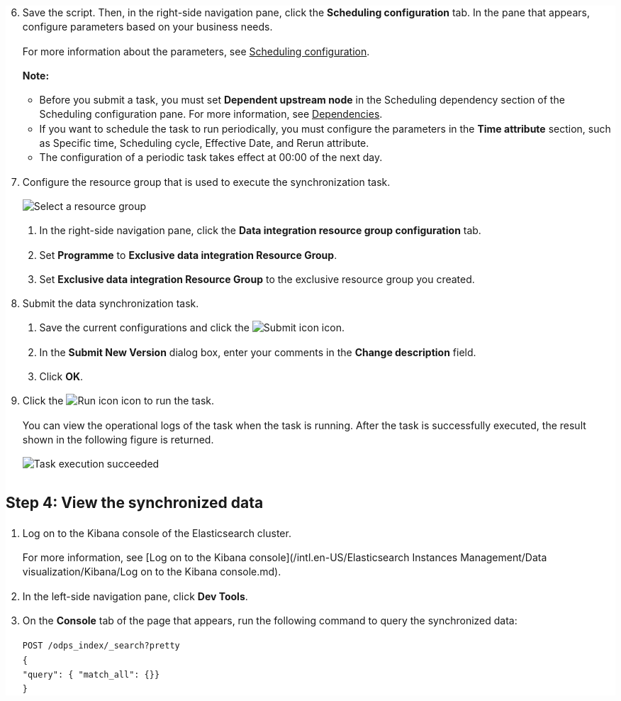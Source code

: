 6.  Save the script. Then, in the right-side navigation pane, click the **Scheduling configuration** tab. In the pane that appears, configure parameters based on your business needs.

    For more information about the parameters, see [Scheduling configuration]().

    **Note:**

    -   Before you submit a task, you must set **Dependent upstream node** in the Scheduling dependency section of the Scheduling configuration pane. For more information, see [Dependencies]().
    -   If you want to schedule the task to run periodically, you must configure the parameters in the **Time attribute** section, such as Specific time, Scheduling cycle, Effective Date, and Rerun attribute.
    -   The configuration of a periodic task takes effect at 00:00 of the next day.
7.  Configure the resource group that is used to execute the synchronization task.

    ![Select a resource group](https://static-aliyun-doc.oss-accelerate.aliyuncs.com/assets/img/en-US/0557359951/p69063.png)

    1.  In the right-side navigation pane, click the **Data integration resource group configuration** tab.

    2.  Set **Programme** to **Exclusive data integration Resource Group**.

    3.  Set **Exclusive data integration Resource Group** to the exclusive resource group you created.

8.  Submit the data synchronization task.

    1.  Save the current configurations and click the ![Submit icon](https://static-aliyun-doc.oss-accelerate.aliyuncs.com/assets/img/en-US/8873433951/p71328.png) icon.

    2.  In the **Submit New Version** dialog box, enter your comments in the **Change description** field.

    3.  Click **OK**.

9.  Click the ![Run icon](https://static-aliyun-doc.oss-accelerate.aliyuncs.com/assets/img/en-US/5104243061/p103889.png) icon to run the task.

    You can view the operational logs of the task when the task is running. After the task is successfully executed, the result shown in the following figure is returned.

    ![Task execution succeeded](https://static-aliyun-doc.oss-accelerate.aliyuncs.com/assets/img/en-US/6104243061/p103890.png)


## Step 4: View the synchronized data

1.  Log on to the Kibana console of the Elasticsearch cluster.

    For more information, see [Log on to the Kibana console](/intl.en-US/Elasticsearch Instances Management/Data visualization/Kibana/Log on to the Kibana console.md).

2.  In the left-side navigation pane, click **Dev Tools**.

3.  On the **Console** tab of the page that appears, run the following command to query the synchronized data:

    ```
    POST /odps_index/_search?pretty
    {
    "query": { "match_all": {}}
    }
    ```
